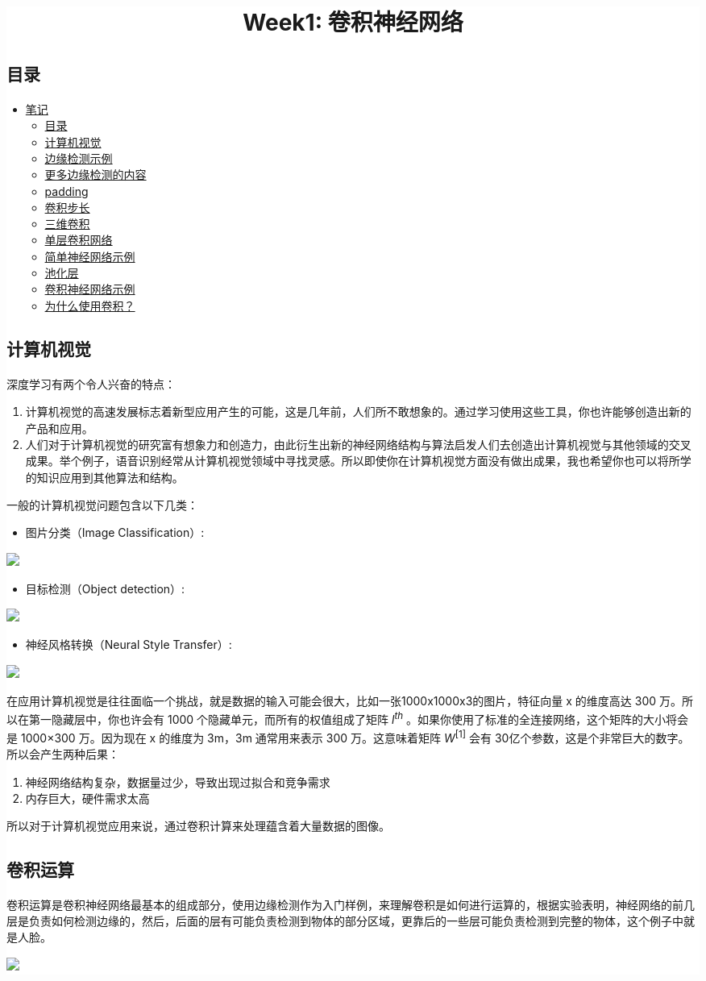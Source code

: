 <h1 align="center">Week1: 卷积神经网络</h1>

## 目录 

* [笔记](#笔记)
   * [目录](#目录)
   * [计算机视觉](#计算机视觉)
   * [边缘检测示例](#边缘检测示例)
   * [更多边缘检测的内容](#更多边缘检测的内容)
   * [padding](#padding)
   * [卷积步长](#卷积步长)
   * [三维卷积](#三维卷积)
   * [单层卷积网络](#单层卷积网络)
   * [简单神经网络示例](#简单神经网络示例)
   * [池化层](#池化层)
   * [卷积神经网络示例](#卷积神经网络示例)
   * [为什么使用卷积？](#为什么使用卷积？)


## 计算机视觉
深度学习有两个令人兴奋的特点：
1. 计算机视觉的高速发展标志着新型应用产生的可能，这是几年前，人们所不敢想象的。通过学习使用这些工具，你也许能够创造出新的产品和应用。
2. 人们对于计算机视觉的研究富有想象力和创造力，由此衍生出新的神经网络结构与算法启发人们去创造出计算机视觉与其他领域的交叉成果。举个例子，语音识别经常从计算机视觉领域中寻找灵感。所以即使你在计算机视觉方面没有做出成果，我也希望你也可以将所学的知识应用到其他算法和结构。

一般的计算机视觉问题包含以下几类：

- 图片分类（Image Classification）:

![](https://raw.githubusercontent.com/AlbertHG/Coursera-Deep-Learning-deeplearning.ai/master/04-Convolutional%20Neural%20Networks/week1/md_images/01.png)

- 目标检测（Object detection）:

![](https://raw.githubusercontent.com/AlbertHG/Coursera-Deep-Learning-deeplearning.ai/master/04-Convolutional%20Neural%20Networks/week1/md_images/02.png)

- 神经风格转换（Neural Style Transfer）:

![](https://raw.githubusercontent.com/AlbertHG/Coursera-Deep-Learning-deeplearning.ai/master/04-Convolutional%20Neural%20Networks/week1/md_images/03.png)

在应用计算机视觉是往往面临一个挑战，就是数据的输入可能会很大，比如一张1000x1000x3的图片，特征向量 x 的维度高达 300 万。所以在第一隐藏层中，你也许会有 1000 个隐藏单元，而所有的权值组成了矩阵 $l^{th}$ 。如果你使用了标准的全连接网络，这个矩阵的大小将会是 1000×300 万。因为现在 x 的维度为 3m，3m 通常用来表示 300 万。这意味着矩阵 $W^{[1]}$ 会有 30亿个参数，这是个非常巨大的数字。所以会产生两种后果：

1. 神经网络结构复杂，数据量过少，导致出现过拟合和竞争需求
2. 内存巨大，硬件需求太高

所以对于计算机视觉应用来说，通过卷积计算来处理蕴含着大量数据的图像。

## 卷积运算

卷积运算是卷积神经网络最基本的组成部分，使用边缘检测作为入门样例，来理解卷积是如何进行运算的，根据实验表明，神经网络的前几层是负责如何检测边缘的，然后，后面的层有可能负责检测到物体的部分区域，更靠后的一些层可能负责检测到完整的物体，这个例子中就是人脸。

![](https://raw.githubusercontent.com/AlbertHG/Coursera-Deep-Learning-deeplearning.ai/master/04-Convolutional%20Neural%20Networks/week1/md_images/04.png)
